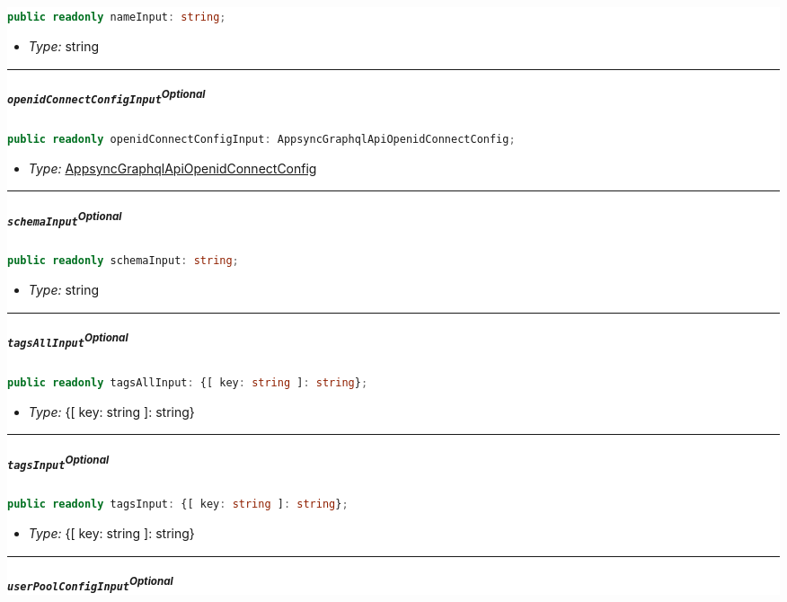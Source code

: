 ```typescript
public readonly nameInput: string;
```

- *Type:* string

---

##### `openidConnectConfigInput`<sup>Optional</sup> <a name="openidConnectConfigInput" id="@cdktf/aws-cdk.appsyncGraphqlApi.AppsyncGraphqlApi.property.openidConnectConfigInput"></a>

```typescript
public readonly openidConnectConfigInput: AppsyncGraphqlApiOpenidConnectConfig;
```

- *Type:* <a href="#@cdktf/aws-cdk.appsyncGraphqlApi.AppsyncGraphqlApiOpenidConnectConfig">AppsyncGraphqlApiOpenidConnectConfig</a>

---

##### `schemaInput`<sup>Optional</sup> <a name="schemaInput" id="@cdktf/aws-cdk.appsyncGraphqlApi.AppsyncGraphqlApi.property.schemaInput"></a>

```typescript
public readonly schemaInput: string;
```

- *Type:* string

---

##### `tagsAllInput`<sup>Optional</sup> <a name="tagsAllInput" id="@cdktf/aws-cdk.appsyncGraphqlApi.AppsyncGraphqlApi.property.tagsAllInput"></a>

```typescript
public readonly tagsAllInput: {[ key: string ]: string};
```

- *Type:* {[ key: string ]: string}

---

##### `tagsInput`<sup>Optional</sup> <a name="tagsInput" id="@cdktf/aws-cdk.appsyncGraphqlApi.AppsyncGraphqlApi.property.tagsInput"></a>

```typescript
public readonly tagsInput: {[ key: string ]: string};
```

- *Type:* {[ key: string ]: string}

---

##### `userPoolConfigInput`<sup>Optional</sup> <a name="userPoolConfigInput" id="@cdktf/aws-cdk.appsyncGraphqlApi.AppsyncGraphqlApi.property.userPoolConfigInput"></a>

